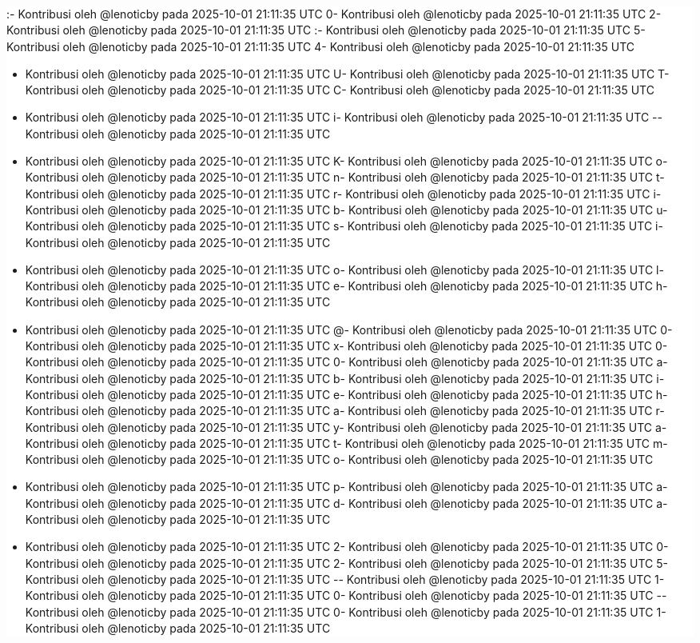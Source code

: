 :- Kontribusi oleh @lenoticby pada 2025-10-01 21:11:35 UTC
0- Kontribusi oleh @lenoticby pada 2025-10-01 21:11:35 UTC
2- Kontribusi oleh @lenoticby pada 2025-10-01 21:11:35 UTC
:- Kontribusi oleh @lenoticby pada 2025-10-01 21:11:35 UTC
5- Kontribusi oleh @lenoticby pada 2025-10-01 21:11:35 UTC
4- Kontribusi oleh @lenoticby pada 2025-10-01 21:11:35 UTC
 - Kontribusi oleh @lenoticby pada 2025-10-01 21:11:35 UTC
U- Kontribusi oleh @lenoticby pada 2025-10-01 21:11:35 UTC
T- Kontribusi oleh @lenoticby pada 2025-10-01 21:11:35 UTC
C- Kontribusi oleh @lenoticby pada 2025-10-01 21:11:35 UTC

- Kontribusi oleh @lenoticby pada 2025-10-01 21:11:35 UTC
i- Kontribusi oleh @lenoticby pada 2025-10-01 21:11:35 UTC
-- Kontribusi oleh @lenoticby pada 2025-10-01 21:11:35 UTC
 - Kontribusi oleh @lenoticby pada 2025-10-01 21:11:35 UTC
K- Kontribusi oleh @lenoticby pada 2025-10-01 21:11:35 UTC
o- Kontribusi oleh @lenoticby pada 2025-10-01 21:11:35 UTC
n- Kontribusi oleh @lenoticby pada 2025-10-01 21:11:35 UTC
t- Kontribusi oleh @lenoticby pada 2025-10-01 21:11:35 UTC
r- Kontribusi oleh @lenoticby pada 2025-10-01 21:11:35 UTC
i- Kontribusi oleh @lenoticby pada 2025-10-01 21:11:35 UTC
b- Kontribusi oleh @lenoticby pada 2025-10-01 21:11:35 UTC
u- Kontribusi oleh @lenoticby pada 2025-10-01 21:11:35 UTC
s- Kontribusi oleh @lenoticby pada 2025-10-01 21:11:35 UTC
i- Kontribusi oleh @lenoticby pada 2025-10-01 21:11:35 UTC
 - Kontribusi oleh @lenoticby pada 2025-10-01 21:11:35 UTC
o- Kontribusi oleh @lenoticby pada 2025-10-01 21:11:35 UTC
l- Kontribusi oleh @lenoticby pada 2025-10-01 21:11:35 UTC
e- Kontribusi oleh @lenoticby pada 2025-10-01 21:11:35 UTC
h- Kontribusi oleh @lenoticby pada 2025-10-01 21:11:35 UTC
 - Kontribusi oleh @lenoticby pada 2025-10-01 21:11:35 UTC
@- Kontribusi oleh @lenoticby pada 2025-10-01 21:11:35 UTC
0- Kontribusi oleh @lenoticby pada 2025-10-01 21:11:35 UTC
x- Kontribusi oleh @lenoticby pada 2025-10-01 21:11:35 UTC
0- Kontribusi oleh @lenoticby pada 2025-10-01 21:11:35 UTC
0- Kontribusi oleh @lenoticby pada 2025-10-01 21:11:35 UTC
a- Kontribusi oleh @lenoticby pada 2025-10-01 21:11:35 UTC
b- Kontribusi oleh @lenoticby pada 2025-10-01 21:11:35 UTC
i- Kontribusi oleh @lenoticby pada 2025-10-01 21:11:35 UTC
e- Kontribusi oleh @lenoticby pada 2025-10-01 21:11:35 UTC
h- Kontribusi oleh @lenoticby pada 2025-10-01 21:11:35 UTC
a- Kontribusi oleh @lenoticby pada 2025-10-01 21:11:35 UTC
r- Kontribusi oleh @lenoticby pada 2025-10-01 21:11:35 UTC
y- Kontribusi oleh @lenoticby pada 2025-10-01 21:11:35 UTC
a- Kontribusi oleh @lenoticby pada 2025-10-01 21:11:35 UTC
t- Kontribusi oleh @lenoticby pada 2025-10-01 21:11:35 UTC
m- Kontribusi oleh @lenoticby pada 2025-10-01 21:11:35 UTC
o- Kontribusi oleh @lenoticby pada 2025-10-01 21:11:35 UTC
 - Kontribusi oleh @lenoticby pada 2025-10-01 21:11:35 UTC
p- Kontribusi oleh @lenoticby pada 2025-10-01 21:11:35 UTC
a- Kontribusi oleh @lenoticby pada 2025-10-01 21:11:35 UTC
d- Kontribusi oleh @lenoticby pada 2025-10-01 21:11:35 UTC
a- Kontribusi oleh @lenoticby pada 2025-10-01 21:11:35 UTC
 - Kontribusi oleh @lenoticby pada 2025-10-01 21:11:35 UTC
2- Kontribusi oleh @lenoticby pada 2025-10-01 21:11:35 UTC
0- Kontribusi oleh @lenoticby pada 2025-10-01 21:11:35 UTC
2- Kontribusi oleh @lenoticby pada 2025-10-01 21:11:35 UTC
5- Kontribusi oleh @lenoticby pada 2025-10-01 21:11:35 UTC
-- Kontribusi oleh @lenoticby pada 2025-10-01 21:11:35 UTC
1- Kontribusi oleh @lenoticby pada 2025-10-01 21:11:35 UTC
0- Kontribusi oleh @lenoticby pada 2025-10-01 21:11:35 UTC
-- Kontribusi oleh @lenoticby pada 2025-10-01 21:11:35 UTC
0- Kontribusi oleh @lenoticby pada 2025-10-01 21:11:35 UTC
1- Kontribusi oleh @lenoticby pada 2025-10-01 21:11:35 UTC